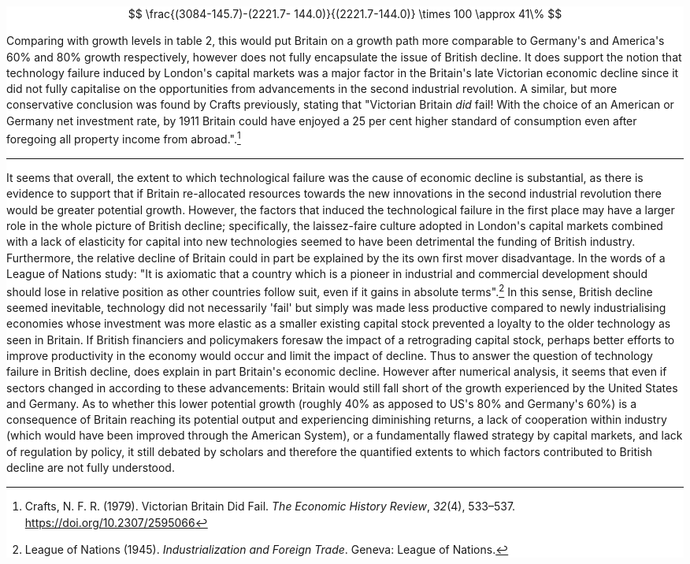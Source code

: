 $$
\frac{(3084-145.7)-(2221.7- 144.0)}{(2221.7-144.0)} \times 100 \approx 41\%
$$

Comparing with growth levels in table 2, this would put Britain on a growth path more comparable to Germany's and America's 60% and 80% growth respectively, however does not fully encapsulate the issue of British decline. It does support the notion that technology failure induced by London's capital markets was a major factor in the Britain's late Victorian economic decline since it did not fully capitalise on the opportunities from advancements in the second industrial revolution. A similar, but more conservative conclusion was found by Crafts previously, stating that "Victorian Britain *did* fail! With the choice of an American or Germany net investment rate, by 1911 Britain could have enjoyed a 25 per cent higher standard of consumption even after foregoing all property income from abroad.".[^16] 

- - - 
It seems that overall, the extent to which technological failure was the cause of economic decline is substantial, as there is evidence to support that if Britain re-allocated resources towards the new innovations in the second industrial revolution there would be greater potential growth. However, the factors that induced the technological failure in the first place may have a larger role in the whole picture of British decline; specifically, the laissez-faire culture adopted in London's capital markets combined with a lack of elasticity for capital into new technologies seemed to have been detrimental the funding of British industry. Furthermore, the relative decline of Britain could in part be explained by the its own first mover disadvantage. In the words of a League of Nations study: "It is axiomatic that a country which is a pioneer in industrial and commercial development should should lose in relative position as other countries follow suit, even if it gains in absolute terms".[^17] In this sense, British decline seemed inevitable, technology did not necessarily 'fail' but simply was made less productive compared to newly industrialising economies whose investment was more elastic as a smaller existing capital stock prevented a loyalty to the older technology as seen in Britain. If British financiers and policymakers foresaw the impact of a retrograding capital stock, perhaps better efforts to improve productivity in the economy would occur and limit the impact of decline. Thus to answer the question of technology failure in British decline, does explain in part Britain's economic decline. However after numerical analysis, it seems that even if sectors changed in according to these advancements: Britain would still fall short of the growth experienced by the United States and Germany. As to whether this lower potential growth (roughly 40% as apposed to US's 80% and Germany's 60%) is a consequence of Britain reaching its potential output and experiencing diminishing returns, a lack of cooperation within industry (which would have been improved through the American System), or a fundamentally flawed strategy by capital markets, and lack of regulation by policy, it still debated by scholars and therefore the quantified extents to which factors contributed to British decline are not fully understood.

[^1]: Judith. (2010). *Historical Perspectives on Long-run Economic Growth*, Lecture Slides for Historical Perspectives ECO00018C (Week 6). University of York. 
[^2]: Stearns, P.N. (2009). Globalization in World History (1st ed.). Routledge. https://doi.org/10.4324/9780203866061
[^3]: TAYLOR, A. M., & WILLIAMSON, J. G. (1997). *Convergence in the age of mass migration*. European Review of Economic History, _1_(1), 27–63. http://www.jstor.org/stable/41377787
[^4]: Morys, M. (ed.) (2021) _The economic history of central, east and south-east Europe the economic history of central, east and south-east Europe: 1800 To the present_. London, England: Routledge.
[^5]: Marx, K, 1818-1883. (1959). *Das Kapital (F. Engels, Ed.)*. Regnery Publishing.
[^6]: Crafts, N. (2004). *Long-run growth*. In: The Cambride Economic History of Modern Britain. Vol. 2. Cambridge University Press, pp. 1-24. 
[^7]: Magee, G. (2004). *Manufacturing and technological change*. In: The  Cambridge Economic History of Modern Britain. Ed. by Roderick Floud and Paul Johnson. Vol. 2. Cambridge University Press, pp. 74–98.
[^8]: Smil, V. (2005). *Creating the twentieth century: Technical innovations of 1867-1914 and their lasting impact*. Oxford University Press.
[^9]: Allen, R. C. (2009). *The British Industrial Revolution in Global Perspective*. Cambridge University Press, Cambridge. 
[^10]: Wailes, R. , Woodruff, . Everett B. , Russell, . Charles R. , Seale, . Robert L. and Landis, . Fred (2023). _energy conversion_. _Encyclopedia Britannica_. https://www.britannica.com/technology/energy-conversion
[^11]: Mokyr, J (1998). *The Second Industrial Revolution, 1870-1914*. From the Northwestern University Web site: [http://faculty.wcas.northwestern.edu/~jmokyr/castronovo.pdf](http://faculty.wcas.northwestern.edu/~jmokyr/castronovo.pdf).
[^12]: Goodfriend, M., McDermott, J. (2021). *The American System of economic growth*. J Econ Growth 26, 31–75. https://doi.org/10.1007/s10887-021-09186-x
[^13]: Pollard, S (1989). *Britain's Prime and Britain's Decline: The British Economy 1870-1914.* New York: Edward Arnold. pp. xii, 324.
[^14]: Rubinstein, W. (1994). Capitalism, Culture, and Decline in Britain, 1750-1990.  Routledge, New York, NY.
[^15]: Kennedy, W. P. (1982) *“Economic Growth and Structural Change in the United Kingdom, 1870–1914,”* The Journal of Economic History. Cambridge University Press, 42(1), pp. 105–114. doi: 10.1017/S0022050700026942.
[^16]: Crafts, N. F. R. (1979). Victorian Britain Did Fail. _The Economic History Review_, _32_(4), 533–537. https://doi.org/10.2307/2595066
[^17]: League of Nations (1945). _Industrialization and Foreign Trade_. Geneva: League of Nations. 
